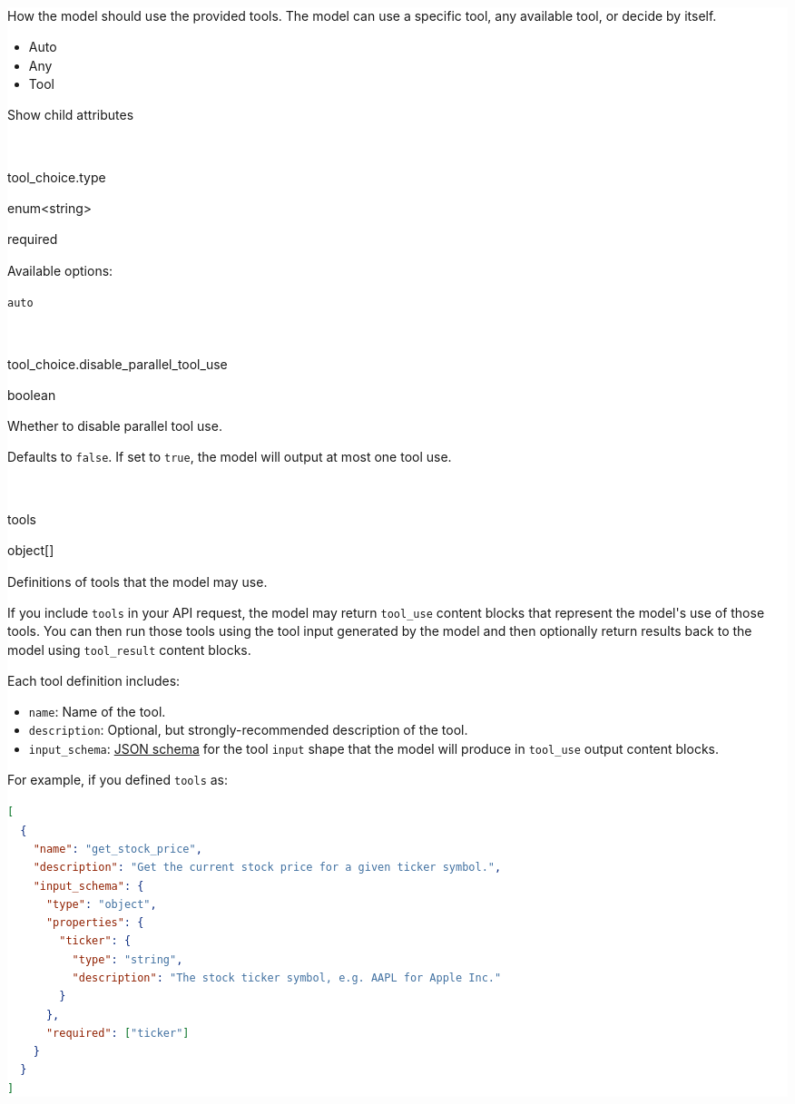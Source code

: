 How the model should use the provided tools. The model can use a specific tool, any available tool, or decide by itself.

*   Auto
*   Any
*   Tool

Show child attributes

[​](http://docs.anthropic.com/en/api/messages#body-tool-choice-type)

tool\_choice.type

enum<string\>

required

Available options:

`auto`

[​](http://docs.anthropic.com/en/api/messages#body-tool-choice-disable-parallel-tool-use)

tool\_choice.disable\_parallel\_tool\_use

boolean

Whether to disable parallel tool use.

Defaults to `false`. If set to `true`, the model will output at most one tool use.

[​](http://docs.anthropic.com/en/api/messages#body-tools)

tools

object\[\]

Definitions of tools that the model may use.

If you include `tools` in your API request, the model may return `tool_use` content blocks that represent the model's use of those tools. You can then run those tools using the tool input generated by the model and then optionally return results back to the model using `tool_result` content blocks.

Each tool definition includes:

*   `name`: Name of the tool.
*   `description`: Optional, but strongly-recommended description of the tool.
*   `input_schema`: [JSON schema](https://json-schema.org/) for the tool `input` shape that the model will produce in `tool_use` output content blocks.

For example, if you defined `tools` as:

```json
[
  {
    "name": "get_stock_price",
    "description": "Get the current stock price for a given ticker symbol.",
    "input_schema": {
      "type": "object",
      "properties": {
        "ticker": {
          "type": "string",
          "description": "The stock ticker symbol, e.g. AAPL for Apple Inc."
        }
      },
      "required": ["ticker"]
    }
  }
]
```
